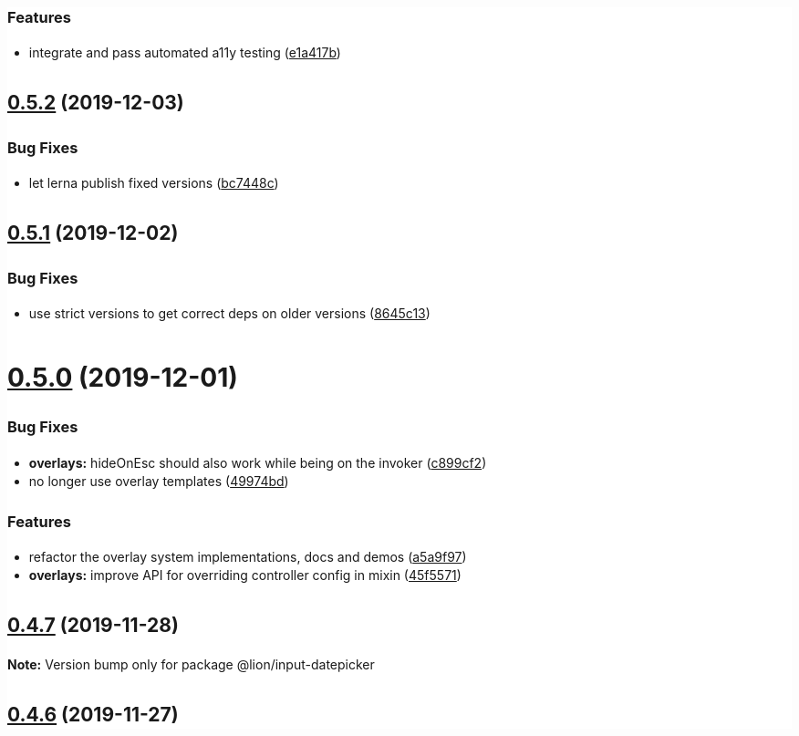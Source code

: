 ### Features

- integrate and pass automated a11y testing ([e1a417b](https://github.com/ing-bank/lion/commit/e1a417b041431e4e25a5b6a63e23ba0a3974f5a5))

## [0.5.2](https://github.com/ing-bank/lion/compare/@lion/input-datepicker@0.5.1...@lion/input-datepicker@0.5.2) (2019-12-03)

### Bug Fixes

- let lerna publish fixed versions ([bc7448c](https://github.com/ing-bank/lion/commit/bc7448c694deb3c05fd3d083a9acb5365b26b7ab))

## [0.5.1](https://github.com/ing-bank/lion/compare/@lion/input-datepicker@0.5.0...@lion/input-datepicker@0.5.1) (2019-12-02)

### Bug Fixes

- use strict versions to get correct deps on older versions ([8645c13](https://github.com/ing-bank/lion/commit/8645c13b1d77e488713f2e5e0e4e00c4d30ea1ee))

# [0.5.0](https://github.com/ing-bank/lion/compare/@lion/input-datepicker@0.4.7...@lion/input-datepicker@0.5.0) (2019-12-01)

### Bug Fixes

- **overlays:** hideOnEsc should also work while being on the invoker ([c899cf2](https://github.com/ing-bank/lion/commit/c899cf26d278d8512f521ba37522f7472805c9ed))
- no longer use overlay templates ([49974bd](https://github.com/ing-bank/lion/commit/49974bd2b86d7f02e8c19aa51a0a79779b897384))

### Features

- refactor the overlay system implementations, docs and demos ([a5a9f97](https://github.com/ing-bank/lion/commit/a5a9f975a61649cd1f861a80923c678c5f4d51be))
- **overlays:** improve API for overriding controller config in mixin ([45f5571](https://github.com/ing-bank/lion/commit/45f557183d7bef95ea9685d751e90ba12a4eb2d8))

## [0.4.7](https://github.com/ing-bank/lion/compare/@lion/input-datepicker@0.4.6...@lion/input-datepicker@0.4.7) (2019-11-28)

**Note:** Version bump only for package @lion/input-datepicker

## [0.4.6](https://github.com/ing-bank/lion/compare/@lion/input-datepicker@0.4.5...@lion/input-datepicker@0.4.6) (2019-11-27)
